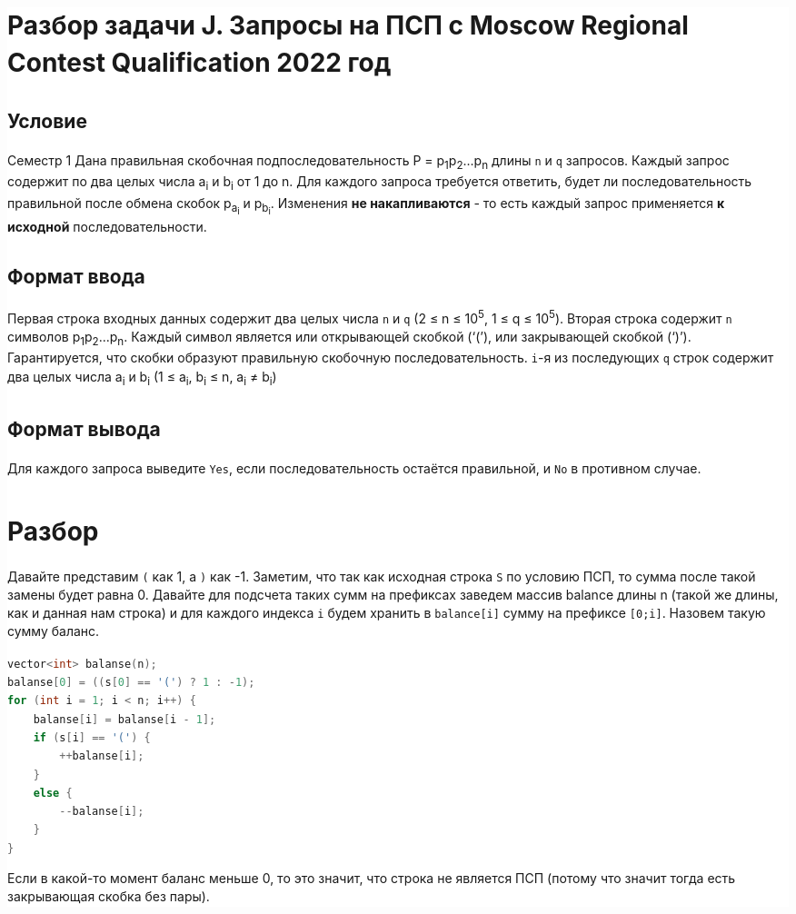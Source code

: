 # Разбор задачи J. Запросы на ПСП с Moscow Regional Contest Qualification 2022 год

## Условие
Семестр 1
Дана правильная скобочная подпоследовательность P = p<sub>1</sub>p<sub>2</sub>...p<sub>n</sub> длины `n` и `q` запросов. Каждый запрос содержит по два целых числа a<sub>i</sub> и b<sub>i</sub> от 1 до n. Для каждого запроса требуется ответить, будет ли последовательность правильной после обмена скобок p<sub>a<sub>i</sub></sub> и p<sub>b<sub>i</sub></sub>. Изменения **не накапливаются** - то есть каждый запрос применяется **к исходной** последовательности.

## Формат ввода

Первая строка входных данных содержит два целых числа `n` и `q` (2 ≤ n ≤ 10<sup>5</sup>, 1 ≤ q ≤ 10<sup>5</sup>). Вторая строка содержит `n` символов p<sub>1</sub>p<sub>2</sub>...p<sub>n</sub>. Каждый символ является или открывающей скобкой (‘(’), или закрывающей скобкой (‘)’). Гарантируется, что скобки образуют правильную скобочную последовательность. `i`-я из последующих `q` строк содержит два целых числа a<sub>i</sub> и b<sub>i</sub> (1 ≤ a<sub>i</sub>, b<sub>i</sub> ≤ n, a<sub>i</sub> ≠ b<sub>i</sub>)

## Формат вывода

Для каждого запроса выведите `Yes`, если последовательность остаётся правильной, и `No` в противном случае.

# Разбор

Давайте представим `(` как 1, а `)` как -1. Заметим, что так как исходная строка `S` по условию ПСП, то сумма после такой замены будет равна 0. Давайте для подсчета таких сумм на префиксах заведем массив balance длины n (такой же длины, как и данная нам строка) и для каждого индекса `i` будем хранить в `balance[i]` сумму на префиксе `[0;i]`. Назовем такую сумму баланс.

```cpp
vector<int> balanse(n);
balanse[0] = ((s[0] == '(') ? 1 : -1);
for (int i = 1; i < n; i++) {
    balanse[i] = balanse[i - 1];
    if (s[i] == '(') {
        ++balanse[i];
    }
    else {
        --balanse[i];
    }
}
```

Если в какой-то момент баланс меньше 0, то это значит, что строка не является ПСП (потому что значит тогда есть закрывающая скобка без пары).
